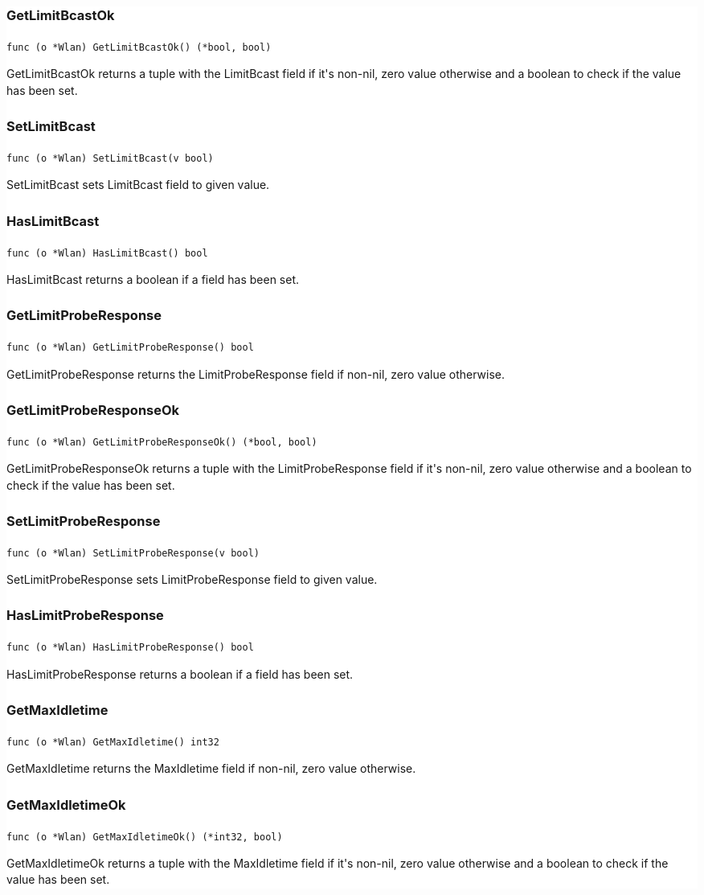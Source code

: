 ### GetLimitBcastOk

`func (o *Wlan) GetLimitBcastOk() (*bool, bool)`

GetLimitBcastOk returns a tuple with the LimitBcast field if it's non-nil, zero value otherwise
and a boolean to check if the value has been set.

### SetLimitBcast

`func (o *Wlan) SetLimitBcast(v bool)`

SetLimitBcast sets LimitBcast field to given value.

### HasLimitBcast

`func (o *Wlan) HasLimitBcast() bool`

HasLimitBcast returns a boolean if a field has been set.

### GetLimitProbeResponse

`func (o *Wlan) GetLimitProbeResponse() bool`

GetLimitProbeResponse returns the LimitProbeResponse field if non-nil, zero value otherwise.

### GetLimitProbeResponseOk

`func (o *Wlan) GetLimitProbeResponseOk() (*bool, bool)`

GetLimitProbeResponseOk returns a tuple with the LimitProbeResponse field if it's non-nil, zero value otherwise
and a boolean to check if the value has been set.

### SetLimitProbeResponse

`func (o *Wlan) SetLimitProbeResponse(v bool)`

SetLimitProbeResponse sets LimitProbeResponse field to given value.

### HasLimitProbeResponse

`func (o *Wlan) HasLimitProbeResponse() bool`

HasLimitProbeResponse returns a boolean if a field has been set.

### GetMaxIdletime

`func (o *Wlan) GetMaxIdletime() int32`

GetMaxIdletime returns the MaxIdletime field if non-nil, zero value otherwise.

### GetMaxIdletimeOk

`func (o *Wlan) GetMaxIdletimeOk() (*int32, bool)`

GetMaxIdletimeOk returns a tuple with the MaxIdletime field if it's non-nil, zero value otherwise
and a boolean to check if the value has been set.
